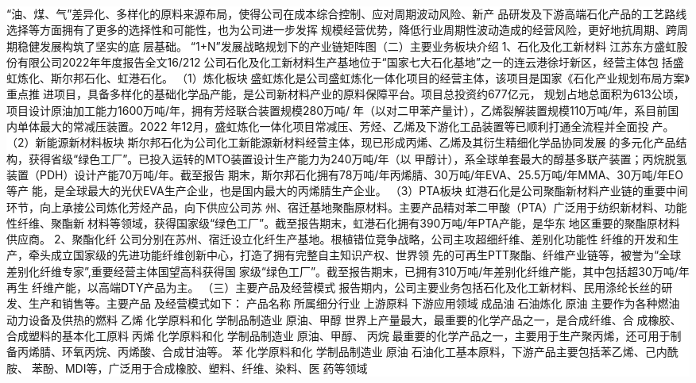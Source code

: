“油、煤、气”差异化、多样化的原料来源布局，使得公司在成本综合控制、应对周期波动风险、新产
品研发及下游高端石化产品的工艺路线选择等方面拥有了更多的选择性和可能性，也为公司进一步发挥
规模经营优势，降低行业周期性波动造成的经营风险，更好地抗周期、跨周期稳健发展构筑了坚实的底
层基础。
“1+N”发展战略规划下的产业链矩阵图（二）主要业务板块介绍
1、石化及化工新材料
江苏东方盛虹股份有限公司2022年年度报告全文16/212
公司石化及化工新材料生产基地位于“国家七大石化基地”之一的连云港徐圩新区，经营主体包
括盛虹炼化、斯尔邦石化、虹港石化。
（1）炼化板块
盛虹炼化是公司盛虹炼化一体化项目的经营主体，该项目是国家《石化产业规划布局方案》重点推
进项目，具备多样化的基础化学品产能，是公司新材料产业的原料保障平台。项目总投资约677亿元，
规划占地总面积为613公顷，项目设计原油加工能力1600万吨/年，拥有芳烃联合装置规模280万吨/
年（以对二甲苯产量计），乙烯裂解装置规模110万吨/年，系目前国内单体最大的常减压装置。2022
年12月，盛虹炼化一体化项目常减压、芳烃、乙烯及下游化工品装置等已顺利打通全流程并全面投
产。
（2）新能源新材料板块
斯尔邦石化为公司化工新能源新材料经营主体，现已形成丙烯、乙烯及其衍生精细化学品协同发展
的多元化产品结构，获得省级“绿色工厂”。已投入运转的MTO装置设计生产能力为240万吨/年（以
甲醇计），系全球单套最大的醇基多联产装置；丙烷脱氢装置（PDH）设计产能70万吨/年。截至报告
期末，斯尔邦石化拥有78万吨/年丙烯腈、30万吨/年EVA、25.5万吨/年MMA、30万吨/年EO等产
能，是全球最大的光伏EVA生产企业，也是国内最大的丙烯腈生产企业。
（3）PTA板块
虹港石化是公司聚酯新材料产业链的重要中间环节，向上承接公司炼化芳烃产品，向下供应公司苏
州、宿迁基地聚酯原材料。主要产品精对苯二甲酸（PTA）广泛用于纺织新材料、功能性纤维、聚酯新
材料等领域，获得国家级“绿色工厂”。截至报告期末，虹港石化拥有390万吨/年PTA产能，是华东
地区重要的聚酯原材料供应商。
2、聚酯化纤
公司分别在苏州、宿迁设立化纤生产基地。根植错位竞争战略，公司主攻超细纤维、差别化功能性
纤维的开发和生产，牵头成立国家级的先进功能纤维创新中心，打造了拥有完整自主知识产权、世界领
先的可再生PTT聚酯、纤维产业链等，被誉为“全球差别化纤维专家”,重要经营主体国望高科获得国
家级“绿色工厂”。截至报告期末，已拥有310万吨/年差别化纤维产能，其中包括超30万吨/年再生
纤维产能，以高端DTY产品为主。
（三）主要产品及经营模式
报告期内，公司主要业务包括石化及化工新材料、民用涤纶长丝的研发、生产和销售等。主要产品
及经营模式如下：
产品名称
所属细分行业
上游原料
下游应用领域
成品油
石油炼化
原油
主要作为各种燃油动力设备及供热的燃料
乙烯
化学原料和化
学制品制造业
原油、甲醇
世界上产量最大，最重要的化学产品之一，是合成纤维、合
成橡胶、合成塑料的基本化工原料
丙烯
化学原料和化
学制品制造业
原油、甲醇、
丙烷
最重要的化学产品之一，主要用于生产聚丙烯，还可用于制
备丙烯腈、环氧丙烷、丙烯酸、合成甘油等。
苯
化学原料和化
学制品制造业
原油
石油化工基本原料，下游产品主要包括苯乙烯、己内酰胺、
苯酚、MDI等，广泛用于合成橡胶、塑料、纤维、染料、医
药等领域